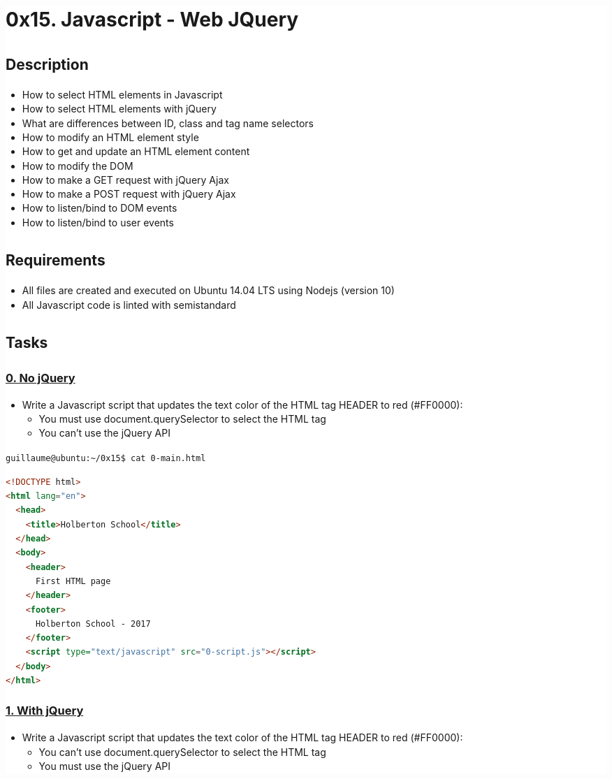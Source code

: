 # 0x15. Javascript - Web JQuery

## Description

* How to select HTML elements in Javascript
* How to select HTML elements with jQuery
* What are differences between ID, class and tag name selectors
* How to modify an HTML element style
* How to get and update an HTML element content
* How to modify the DOM
* How to make a GET request with jQuery Ajax
* How to make a POST request with jQuery Ajax
* How to listen/bind to DOM events
* How to listen/bind to user events

## Requirements

- All files are created and executed on Ubuntu 14.04 LTS using Nodejs (version 10)
- All Javascript code is linted with semistandard

## Tasks

### [0. No jQuery](./0-script.js)
* Write a Javascript script that updates the text color of the HTML tag HEADER to red (#FF0000):
  * You must use document.querySelector to select the HTML tag
  * You can’t use the jQuery API

```sh
guillaume@ubuntu:~/0x15$ cat 0-main.html
```
```html
<!DOCTYPE html>
<html lang="en">
  <head>
    <title>Holberton School</title>
  </head>
  <body>
    <header> 
      First HTML page
    </header>
    <footer>
      Holberton School - 2017
    </footer>
    <script type="text/javascript" src="0-script.js"></script>
  </body>
</html>
```

### [1. With jQuery](./1-script.js)
* Write a Javascript script that updates the text color of the HTML tag HEADER to red (#FF0000):
  * You can’t use document.querySelector to select the HTML tag
  * You must use the jQuery API
  